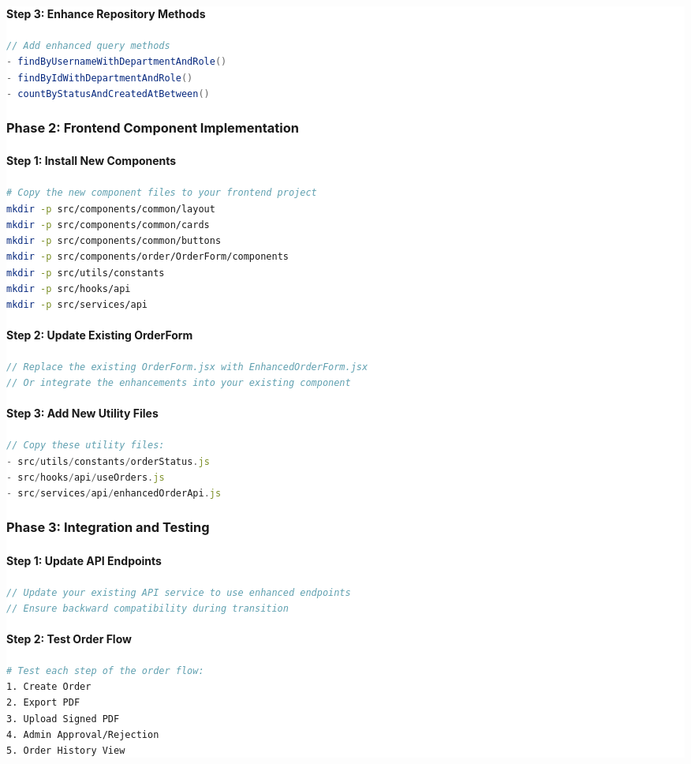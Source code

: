 #### Step 3: Enhance Repository Methods
```java
// Add enhanced query methods
- findByUsernameWithDepartmentAndRole()
- findByIdWithDepartmentAndRole()
- countByStatusAndCreatedAtBetween()
```

### **Phase 2: Frontend Component Implementation**

#### Step 1: Install New Components
```bash
# Copy the new component files to your frontend project
mkdir -p src/components/common/layout
mkdir -p src/components/common/cards  
mkdir -p src/components/common/buttons
mkdir -p src/components/order/OrderForm/components
mkdir -p src/utils/constants
mkdir -p src/hooks/api
mkdir -p src/services/api
```

#### Step 2: Update Existing OrderForm
```jsx
// Replace the existing OrderForm.jsx with EnhancedOrderForm.jsx
// Or integrate the enhancements into your existing component
```

#### Step 3: Add New Utility Files
```javascript
// Copy these utility files:
- src/utils/constants/orderStatus.js
- src/hooks/api/useOrders.js  
- src/services/api/enhancedOrderApi.js
```

### **Phase 3: Integration and Testing**

#### Step 1: Update API Endpoints
```javascript
// Update your existing API service to use enhanced endpoints
// Ensure backward compatibility during transition
```

#### Step 2: Test Order Flow
```bash
# Test each step of the order flow:
1. Create Order
2. Export PDF  
3. Upload Signed PDF
4. Admin Approval/Rejection
5. Order History View
```
